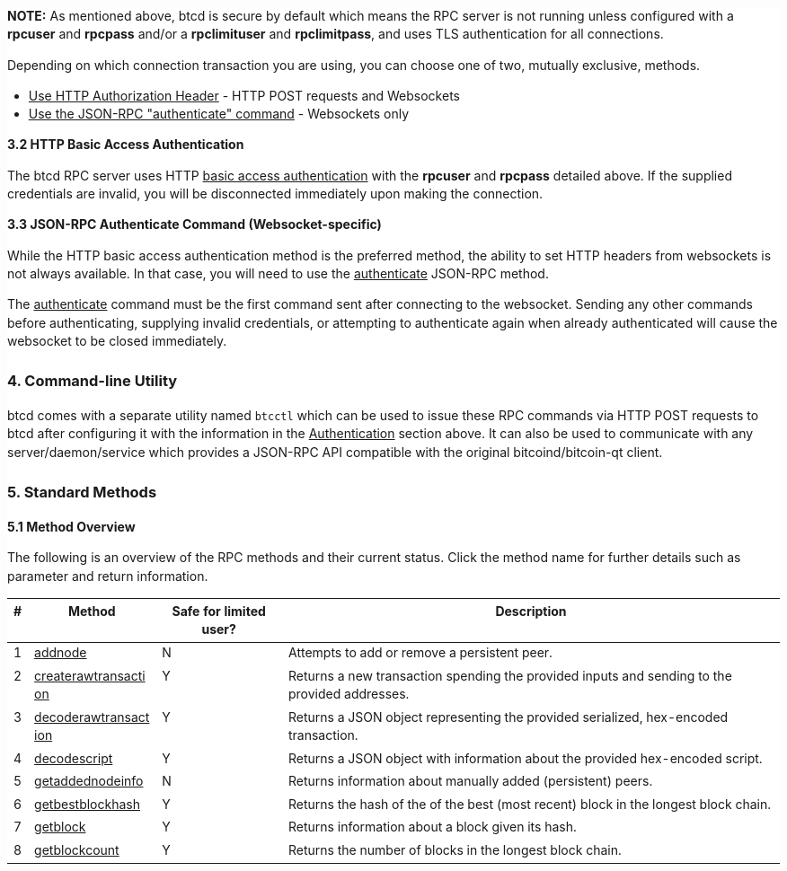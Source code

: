 **NOTE:** As mentioned above, btcd is secure by default which means the RPC
server is not running unless configured with a **rpcuser** and **rpcpass**
and/or a **rpclimituser** and **rpclimitpass**, and uses TLS authentication for
all connections.

Depending on which connection transaction you are using, you can choose one of
two, mutually exclusive, methods.

- [Use HTTP Authorization Header](#HTTPAuth) - HTTP POST requests and Websockets
- [Use the JSON-RPC "authenticate" command](#JSONAuth) - Websockets only

<a name="HTTPAuth" />

**3.2 HTTP Basic Access Authentication**<br />

The btcd RPC server uses HTTP [basic access authentication](http://en.wikipedia.org/wiki/Basic_access_authentication) with the **rpcuser**
and **rpcpass** detailed above. If the supplied credentials are invalid, you
will be disconnected immediately upon making the connection.

<a name="JSONAuth" />

**3.3 JSON-RPC Authenticate Command (Websocket-specific)**<br />

While the HTTP basic access authentication method is the preferred method, the
ability to set HTTP headers from websockets is not always available. In that
case, you will need to use the [authenticate](#authenticate) JSON-RPC method.

The [authenticate](#authenticate) command must be the first command sent after
connecting to the websocket. Sending any other commands before authenticating,
supplying invalid credentials, or attempting to authenticate again when already
authenticated will cause the websocket to be closed immediately.

<a name="CLIUtil" />

### 4. Command-line Utility

btcd comes with a separate utility named `btcctl` which can be used to issue
these RPC commands via HTTP POST requests to btcd after configuring it with the
information in the [Authentication](#Authentication) section above. It can also
be used to communicate with any server/daemon/service which provides a JSON-RPC
API compatible with the original bitcoind/bitcoin-qt client.

<a name="Methods" />

### 5. Standard Methods

<a name="MethodOverview" />

**5.1 Method Overview**<br />

The following is an overview of the RPC methods and their current status. Click
the method name for further details such as parameter and return information.

| #   | Method                                        | Safe for limited user? | Description                                                                                                                                                                                                                                                                        |
| --- | --------------------------------------------- | ---------------------- | ---------------------------------------------------------------------------------------------------------------------------------------------------------------------------------------------------------------------------------------------------------------------------------- |
| 1   | [addnode](#addnode)                           | N                      | Attempts to add or remove a persistent peer.                                                                                                                                                                                                                                       |
| 2   | [createrawtransaction](#createrawtransaction) | Y                      | Returns a new transaction spending the provided inputs and sending to the provided addresses.                                                                                                                                                                                      |
| 3   | [decoderawtransaction](#decoderawtransaction) | Y                      | Returns a JSON object representing the provided serialized, hex-encoded transaction.                                                                                                                                                                                               |
| 4   | [decodescript](#decodescript)                 | Y                      | Returns a JSON object with information about the provided hex-encoded script.                                                                                                                                                                                                      |
| 5   | [getaddednodeinfo](#getaddednodeinfo)         | N                      | Returns information about manually added (persistent) peers.                                                                                                                                                                                                                       |
| 6   | [getbestblockhash](#getbestblockhash)         | Y                      | Returns the hash of the of the best (most recent) block in the longest block chain.                                                                                                                                                                                                |
| 7   | [getblock](#getblock)                         | Y                      | Returns information about a block given its hash.                                                                                                                                                                                                                                  |
| 8   | [getblockcount](#getblockcount)               | Y                      | Returns the number of blocks in the longest block chain.                                                                                                                                                                                                                           |